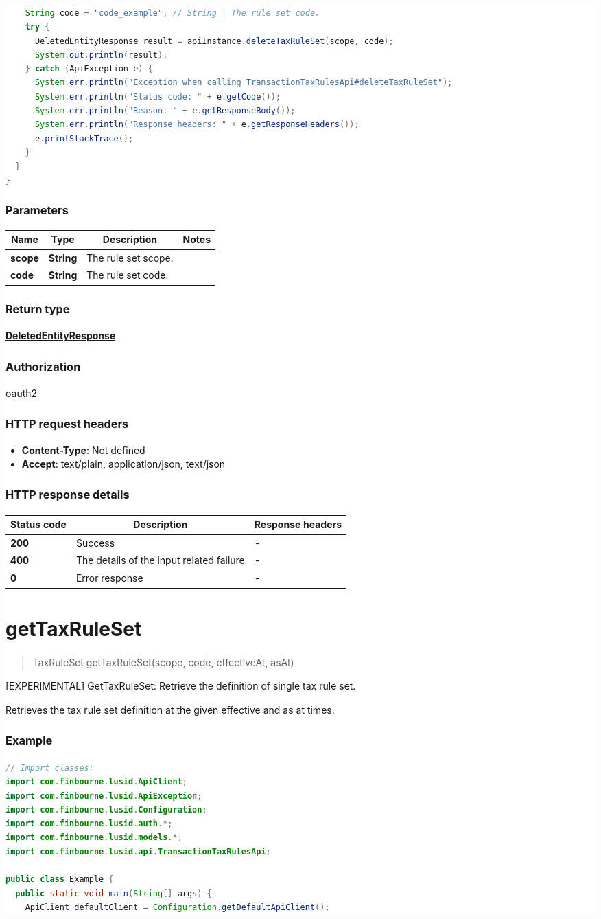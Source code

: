 ```java
    String code = "code_example"; // String | The rule set code.
    try {
      DeletedEntityResponse result = apiInstance.deleteTaxRuleSet(scope, code);
      System.out.println(result);
    } catch (ApiException e) {
      System.err.println("Exception when calling TransactionTaxRulesApi#deleteTaxRuleSet");
      System.err.println("Status code: " + e.getCode());
      System.err.println("Reason: " + e.getResponseBody());
      System.err.println("Response headers: " + e.getResponseHeaders());
      e.printStackTrace();
    }
  }
}
```

### Parameters

Name | Type | Description  | Notes
------------- | ------------- | ------------- | -------------
 **scope** | **String**| The rule set scope. |
 **code** | **String**| The rule set code. |

### Return type

[**DeletedEntityResponse**](DeletedEntityResponse.md)

### Authorization

[oauth2](../README.md#oauth2)

### HTTP request headers

 - **Content-Type**: Not defined
 - **Accept**: text/plain, application/json, text/json

### HTTP response details
| Status code | Description | Response headers |
|-------------|-------------|------------------|
**200** | Success |  -  |
**400** | The details of the input related failure |  -  |
**0** | Error response |  -  |

<a name="getTaxRuleSet"></a>
# **getTaxRuleSet**
> TaxRuleSet getTaxRuleSet(scope, code, effectiveAt, asAt)

[EXPERIMENTAL] GetTaxRuleSet: Retrieve the definition of single tax rule set.

Retrieves the tax rule set definition at the given effective and as at times.

### Example
```java
// Import classes:
import com.finbourne.lusid.ApiClient;
import com.finbourne.lusid.ApiException;
import com.finbourne.lusid.Configuration;
import com.finbourne.lusid.auth.*;
import com.finbourne.lusid.models.*;
import com.finbourne.lusid.api.TransactionTaxRulesApi;

public class Example {
  public static void main(String[] args) {
    ApiClient defaultClient = Configuration.getDefaultApiClient();
```